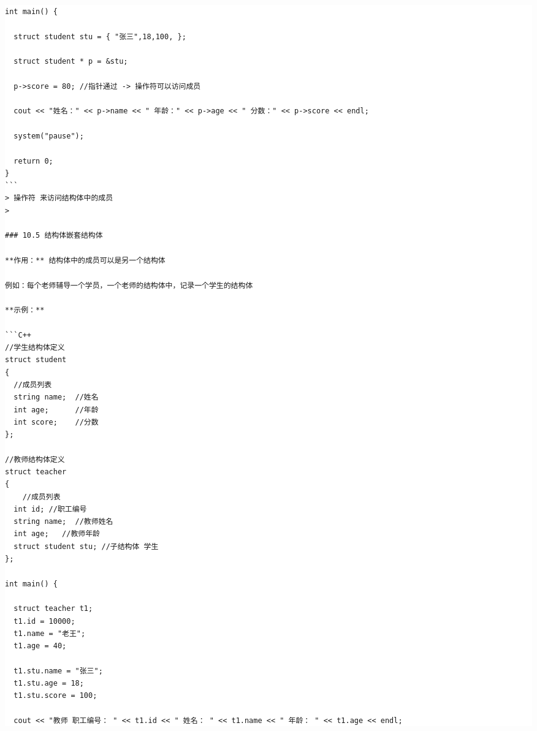     int main() {

      struct student stu = { "张三",18,100, };

      struct student * p = &stu;

      p->score = 80; //指针通过 -> 操作符可以访问成员

      cout << "姓名：" << p->name << " 年龄：" << p->age << " 分数：" << p->score << endl;

      system("pause");

      return 0;
    }
    ```
    > 操作符 来访问结构体中的成员
    >

    ### 10.5 结构体嵌套结构体

    **作用：** 结构体中的成员可以是另一个结构体

    例如：每个老师辅导一个学员，一个老师的结构体中，记录一个学生的结构体

    **示例：**

    ```C++
    //学生结构体定义
    struct student
    {
      //成员列表
      string name;  //姓名
      int age;      //年龄
      int score;    //分数
    };

    //教师结构体定义
    struct teacher
    {
        //成员列表
      int id; //职工编号
      string name;  //教师姓名
      int age;   //教师年龄
      struct student stu; //子结构体 学生
    };

    int main() {

      struct teacher t1;
      t1.id = 10000;
      t1.name = "老王";
      t1.age = 40;

      t1.stu.name = "张三";
      t1.stu.age = 18;
      t1.stu.score = 100;

      cout << "教师 职工编号： " << t1.id << " 姓名： " << t1.name << " 年龄： " << t1.age << endl;
